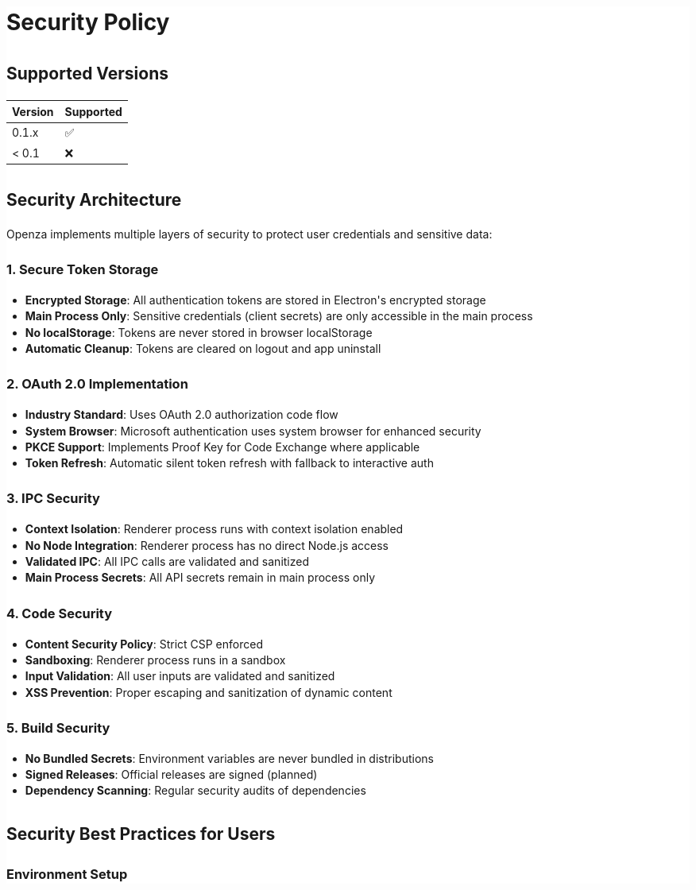 # Security Policy

## Supported Versions

| Version | Supported          |
| ------- | ------------------ |
| 0.1.x   | :white_check_mark: |
| < 0.1   | :x:                |

## Security Architecture

Openza implements multiple layers of security to protect user credentials and sensitive data:

### 1. **Secure Token Storage**
- **Encrypted Storage**: All authentication tokens are stored in Electron's encrypted storage
- **Main Process Only**: Sensitive credentials (client secrets) are only accessible in the main process
- **No localStorage**: Tokens are never stored in browser localStorage
- **Automatic Cleanup**: Tokens are cleared on logout and app uninstall

### 2. **OAuth 2.0 Implementation**
- **Industry Standard**: Uses OAuth 2.0 authorization code flow
- **System Browser**: Microsoft authentication uses system browser for enhanced security
- **PKCE Support**: Implements Proof Key for Code Exchange where applicable
- **Token Refresh**: Automatic silent token refresh with fallback to interactive auth

### 3. **IPC Security**
- **Context Isolation**: Renderer process runs with context isolation enabled
- **No Node Integration**: Renderer process has no direct Node.js access
- **Validated IPC**: All IPC calls are validated and sanitized
- **Main Process Secrets**: All API secrets remain in main process only

### 4. **Code Security**
- **Content Security Policy**: Strict CSP enforced
- **Sandboxing**: Renderer process runs in a sandbox
- **Input Validation**: All user inputs are validated and sanitized
- **XSS Prevention**: Proper escaping and sanitization of dynamic content

### 5. **Build Security**
- **No Bundled Secrets**: Environment variables are never bundled in distributions
- **Signed Releases**: Official releases are signed (planned)
- **Dependency Scanning**: Regular security audits of dependencies

## Security Best Practices for Users

### Environment Setup
